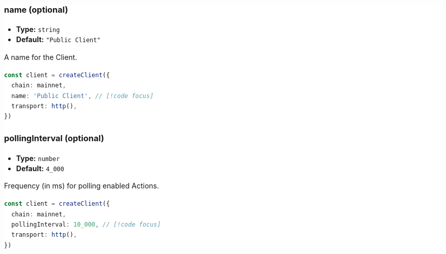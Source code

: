 ### name (optional)

- **Type:** `string`
- **Default:** `"Public Client"`

A name for the Client.

```ts
const client = createClient({
  chain: mainnet,
  name: 'Public Client', // [!code focus]
  transport: http(),
})
```

### pollingInterval (optional)

- **Type:** `number`
- **Default:** `4_000`

Frequency (in ms) for polling enabled Actions.

```ts
const client = createClient({
  chain: mainnet,
  pollingInterval: 10_000, // [!code focus]
  transport: http(),
})
```
